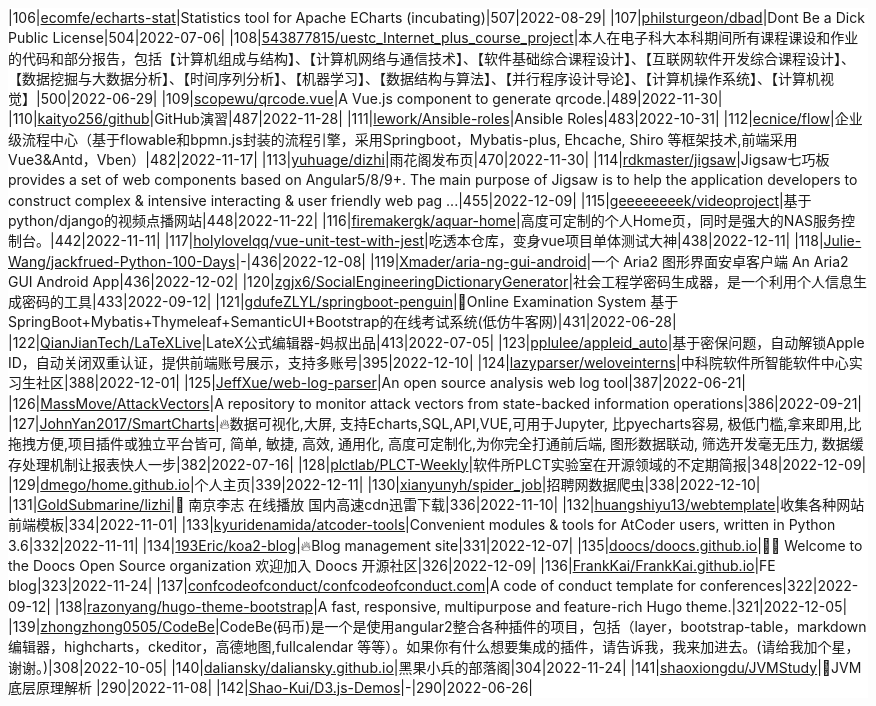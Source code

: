 |106|[ecomfe/echarts-stat](https://github.com/ecomfe/echarts-stat)|Statistics tool for  Apache ECharts (incubating)|507|2022-08-29|
|107|[philsturgeon/dbad](https://github.com/philsturgeon/dbad)|Dont Be a Dick Public License|504|2022-07-06|
|108|[543877815/uestc_Internet_plus_course_project](https://github.com/543877815/uestc_Internet_plus_course_project)|本人在电子科大本科期间所有课程课设和作业的代码和部分报告，包括【计算机组成与结构】、【计算机网络与通信技术】、【软件基础综合课程设计】、【互联网软件开发综合课程设计】、【数据挖掘与大数据分析】、【时间序列分析】、【机器学习】、【数据结构与算法】、【并行程序设计导论】、【计算机操作系统】、【计算机视觉】|500|2022-06-29|
|109|[scopewu/qrcode.vue](https://github.com/scopewu/qrcode.vue)|A Vue.js component to generate qrcode.|489|2022-11-30|
|110|[kaityo256/github](https://github.com/kaityo256/github)|GitHub演習|487|2022-11-28|
|111|[lework/Ansible-roles](https://github.com/lework/Ansible-roles)|Ansible Roles|483|2022-10-31|
|112|[ecnice/flow](https://github.com/ecnice/flow)|企业级流程中心（基于flowable和bpmn.js封装的流程引擎，采用Springboot，Mybatis-plus, Ehcache, Shiro 等框架技术,前端采用Vue3&Antd，Vben）|482|2022-11-17|
|113|[yuhuage/dizhi](https://github.com/yuhuage/dizhi)|雨花阁发布页|470|2022-11-30|
|114|[rdkmaster/jigsaw](https://github.com/rdkmaster/jigsaw)|Jigsaw七巧板 provides a set of web components based on Angular5/8/9+. The main purpose of Jigsaw is to help the application developers to construct complex & intensive interacting & user friendly web pag ...|455|2022-12-09|
|115|[geeeeeeeek/videoproject](https://github.com/geeeeeeeek/videoproject)|基于python/django的视频点播网站|448|2022-11-22|
|116|[firemakergk/aquar-home](https://github.com/firemakergk/aquar-home)|高度可定制的个人Home页，同时是强大的NAS服务控制台。|442|2022-11-11|
|117|[holylovelqq/vue-unit-test-with-jest](https://github.com/holylovelqq/vue-unit-test-with-jest)|吃透本仓库，变身vue项目单体测试大神|438|2022-12-11|
|118|[Julie-Wang/jackfrued-Python-100-Days](https://github.com/Julie-Wang/jackfrued-Python-100-Days)|-|436|2022-12-08|
|119|[Xmader/aria-ng-gui-android](https://github.com/Xmader/aria-ng-gui-android)|一个 Aria2 图形界面安卓客户端   An Aria2 GUI Android App|436|2022-12-02|
|120|[zgjx6/SocialEngineeringDictionaryGenerator](https://github.com/zgjx6/SocialEngineeringDictionaryGenerator)|社会工程学密码生成器，是一个利用个人信息生成密码的工具|433|2022-09-12|
|121|[gdufeZLYL/springboot-penguin](https://github.com/gdufeZLYL/springboot-penguin)|:penguin:Online Examination System  基于SpringBoot+Mybatis+Thymeleaf+SemanticUI+Bootstrap的在线考试系统(低仿牛客网)|431|2022-06-28|
|122|[QianJianTech/LaTeXLive](https://github.com/QianJianTech/LaTeXLive)|LateX公式编辑器-妈叔出品|413|2022-07-05|
|123|[pplulee/appleid_auto](https://github.com/pplulee/appleid_auto)|基于密保问题，自动解锁Apple ID，自动关闭双重认证，提供前端账号展示，支持多账号|395|2022-12-10|
|124|[lazyparser/weloveinterns](https://github.com/lazyparser/weloveinterns)|中科院软件所智能软件中心实习生社区|388|2022-12-01|
|125|[JeffXue/web-log-parser](https://github.com/JeffXue/web-log-parser)|An open source analysis web log tool|387|2022-06-21|
|126|[MassMove/AttackVectors](https://github.com/MassMove/AttackVectors)|A repository to monitor attack vectors from state-backed information operations|386|2022-09-21|
|127|[JohnYan2017/SmartCharts](https://github.com/JohnYan2017/SmartCharts)|🔥数据可视化,大屏, 支持Echarts,SQL,API,VUE,可用于Jupyter, 比pyecharts容易, 极低门槛,拿来即用,比拖拽方便,项目插件或独立平台皆可, 简单, 敏捷, 高效, 通用化, 高度可定制化,为你完全打通前后端, 图形数据联动, 筛选开发毫无压力, 数据缓存处理机制让报表快人一步|382|2022-07-16|
|128|[plctlab/PLCT-Weekly](https://github.com/plctlab/PLCT-Weekly)|软件所PLCT实验室在开源领域的不定期简报|348|2022-12-09|
|129|[dmego/home.github.io](https://github.com/dmego/home.github.io)|个人主页|339|2022-12-11|
|130|[xianyunyh/spider_job](https://github.com/xianyunyh/spider_job)|招聘网数据爬虫|338|2022-12-10|
|131|[GoldSubmarine/lizhi](https://github.com/GoldSubmarine/lizhi)|🎉 南京李志 在线播放 国内高速cdn迅雷下载|336|2022-11-10|
|132|[huangshiyu13/webtemplate](https://github.com/huangshiyu13/webtemplate)|收集各种网站前端模板|334|2022-11-01|
|133|[kyuridenamida/atcoder-tools](https://github.com/kyuridenamida/atcoder-tools)|Convenient modules & tools for AtCoder users, written in Python 3.6|332|2022-11-11|
|134|[193Eric/koa2-blog](https://github.com/193Eric/koa2-blog)|🔥Blog management site|331|2022-12-07|
|135|[doocs/doocs.github.io](https://github.com/doocs/doocs.github.io)|💁‍♀️ Welcome to the Doocs Open Source organization   欢迎加入 Doocs 开源社区|326|2022-12-09|
|136|[FrankKai/FrankKai.github.io](https://github.com/FrankKai/FrankKai.github.io)|FE blog|323|2022-11-24|
|137|[confcodeofconduct/confcodeofconduct.com](https://github.com/confcodeofconduct/confcodeofconduct.com)|A code of conduct template for conferences|322|2022-09-12|
|138|[razonyang/hugo-theme-bootstrap](https://github.com/razonyang/hugo-theme-bootstrap)|A fast, responsive, multipurpose and feature-rich Hugo theme.|321|2022-12-05|
|139|[zhongzhong0505/CodeBe](https://github.com/zhongzhong0505/CodeBe)|CodeBe(码币)是一个是使用angular2整合各种插件的项目，包括（layer，bootstrap-table，markdown编辑器，highcharts，ckeditor，高德地图,fullcalendar 等等）。如果你有什么想要集成的插件，请告诉我，我来加进去。(请给我加个星，谢谢。)|308|2022-10-05|
|140|[daliansky/daliansky.github.io](https://github.com/daliansky/daliansky.github.io)|黑果小兵的部落阁|304|2022-11-24|
|141|[shaoxiongdu/JVMStudy](https://github.com/shaoxiongdu/JVMStudy)|💊JVM 底层原理解析 |290|2022-11-08|
|142|[Shao-Kui/D3.js-Demos](https://github.com/Shao-Kui/D3.js-Demos)|-|290|2022-06-26|